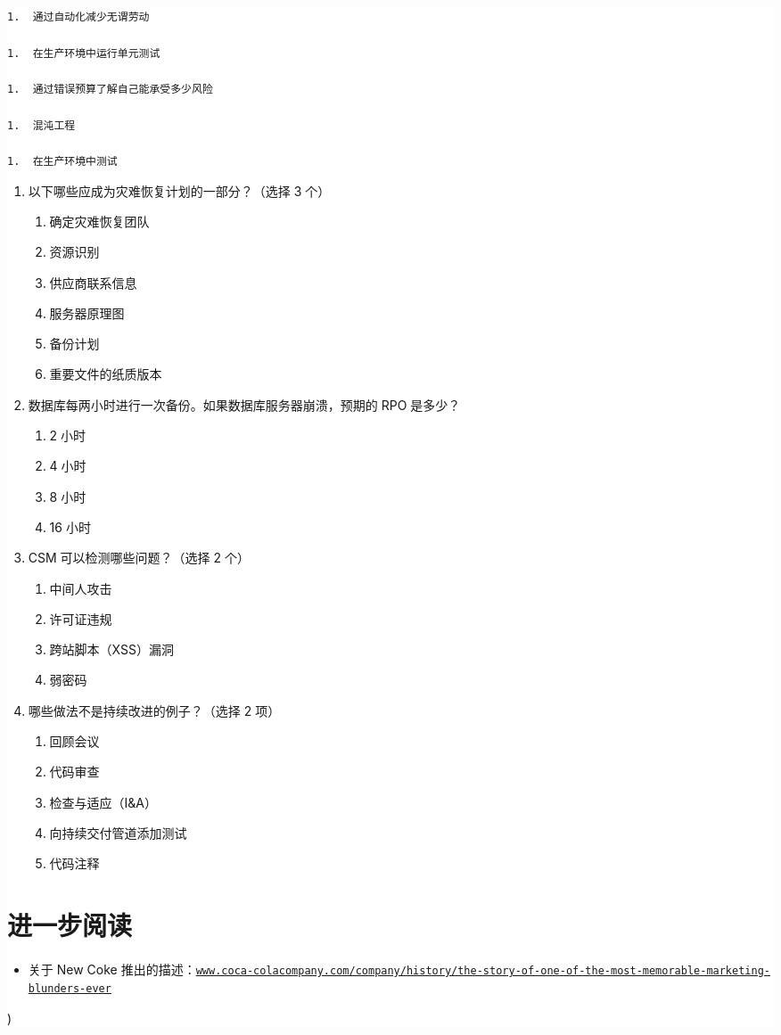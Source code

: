     1.  通过自动化减少无谓劳动

    1.  在生产环境中运行单元测试

    1.  通过错误预算了解自己能承受多少风险

    1.  混沌工程

    1.  在生产环境中测试

1.  以下哪些应成为灾难恢复计划的一部分？（选择 3 个）

    1.  确定灾难恢复团队

    1.  资源识别

    1.  供应商联系信息

    1.  服务器原理图

    1.  备份计划

    1.  重要文件的纸质版本

1.  数据库每两小时进行一次备份。如果数据库服务器崩溃，预期的 RPO 是多少？

    1.  2 小时

    1.  4 小时

    1.  8 小时

    1.  16 小时

1.  CSM 可以检测哪些问题？（选择 2 个）

    1.  中间人攻击

    1.  许可证违规

    1.  跨站脚本（XSS）漏洞

    1.  弱密码

1.  哪些做法不是持续改进的例子？（选择 2 项）

    1.  回顾会议

    1.  代码审查

    1.  检查与适应（I&A）

    1.  向持续交付管道添加测试

    1.  代码注释

# 进一步阅读

+   关于 New Coke 推出的描述：[`www.coca-colacompany.com/company/history/the-story-of-one-of-the-most-memorable-marketing-blunders-ever`](https://www.coca-colacompany.com/company/history/the-story-of-one-of-the-most-memorable-marketing-blunders-ever)

)
